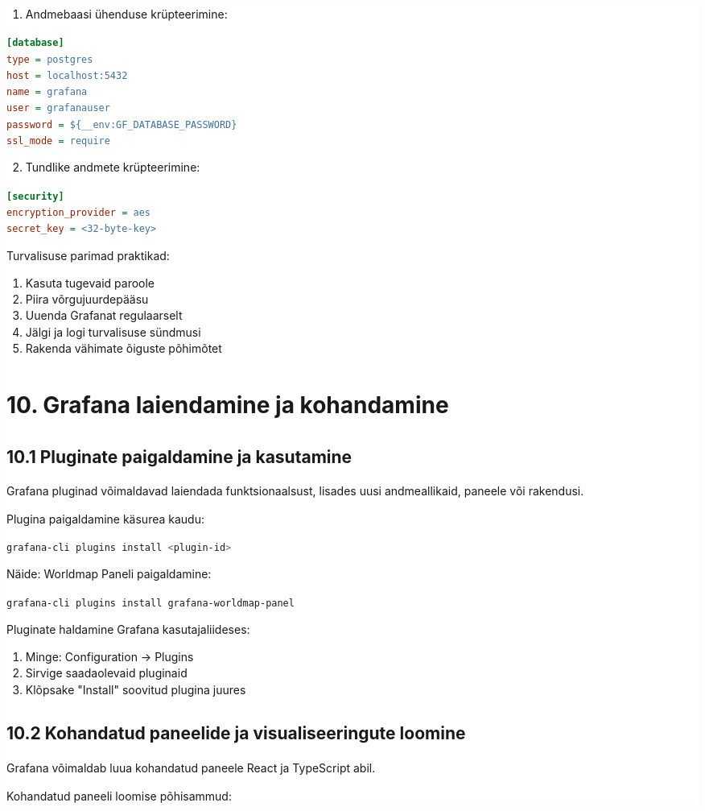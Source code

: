 1. Andmebaasi ühenduse krüpteerimine:

```ini
[database]
type = postgres
host = localhost:5432
name = grafana
user = grafanauser
password = ${__env:GF_DATABASE_PASSWORD}
ssl_mode = require
```

2. Tundlike andmete krüpteerimine:

```ini
[security]
encryption_provider = aes
secret_key = <32-byte-key>
```

Turvalisuse parimad praktikad:

1. Kasuta tugevaid paroole
2. Piira võrgujuurdepääsu
3. Uuenda Grafanat regulaarselt
4. Jälgi ja logi turvalisuse sündmusi
5. Rakenda vähimate õiguste põhimõtet

# 10. Grafana laiendamine ja kohandamine

## 10.1 Pluginate paigaldamine ja kasutamine

Grafana pluginad võimaldavad laiendada funktsionaalsust, lisades uusi andmeallikaid, paneele või rakendusi.

Plugina paigaldamine käsurea kaudu:
```bash
grafana-cli plugins install <plugin-id>
```

Näide: Worldmap Paneli paigaldamine:
```bash
grafana-cli plugins install grafana-worldmap-panel
```

Pluginate haldamine Grafana kasutajaliideses:
1. Minge: Configuration -> Plugins
2. Sirvige saadaolevaid pluginaid
3. Klõpsake "Install" soovitud plugina juures

## 10.2 Kohandatud paneelide ja visualiseeringute loomine

Grafana võimaldab luua kohandatud paneele React ja TypeScript abil.

Kohandatud paneeli loomise põhisammud:
